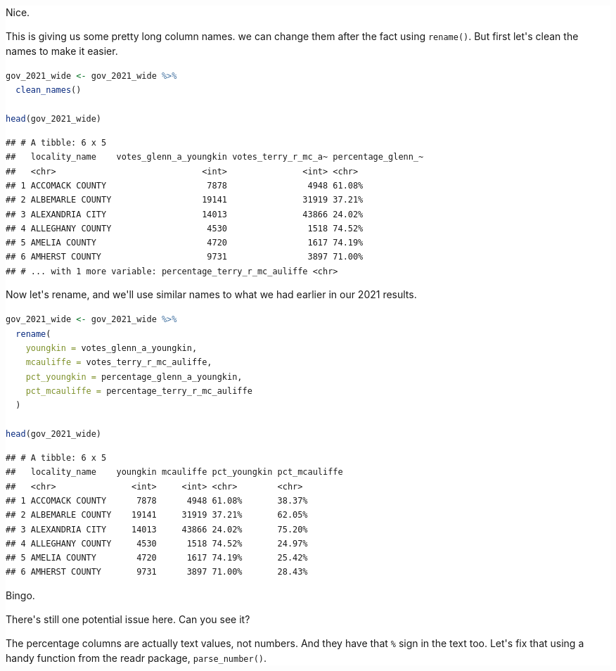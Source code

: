 Nice.

This is giving us some pretty long column names. we can change them after the fact using `rename()`. But first let's clean the names to make it easier.


```r
gov_2021_wide <- gov_2021_wide %>% 
  clean_names()

head(gov_2021_wide)
```

```
## # A tibble: 6 x 5
##   locality_name    votes_glenn_a_youngkin votes_terry_r_mc_a~ percentage_glenn_~
##   <chr>                             <int>               <int> <chr>             
## 1 ACCOMACK COUNTY                    7878                4948 61.08%            
## 2 ALBEMARLE COUNTY                  19141               31919 37.21%            
## 3 ALEXANDRIA CITY                   14013               43866 24.02%            
## 4 ALLEGHANY COUNTY                   4530                1518 74.52%            
## 5 AMELIA COUNTY                      4720                1617 74.19%            
## 6 AMHERST COUNTY                     9731                3897 71.00%            
## # ... with 1 more variable: percentage_terry_r_mc_auliffe <chr>
```

Now let's rename, and we'll use similar names to what we had earlier in our 2021 results.


```r
gov_2021_wide <- gov_2021_wide %>% 
  rename(
    youngkin = votes_glenn_a_youngkin,
    mcauliffe = votes_terry_r_mc_auliffe,
    pct_youngkin = percentage_glenn_a_youngkin,
    pct_mcauliffe = percentage_terry_r_mc_auliffe
  )

head(gov_2021_wide)
```

```
## # A tibble: 6 x 5
##   locality_name    youngkin mcauliffe pct_youngkin pct_mcauliffe
##   <chr>               <int>     <int> <chr>        <chr>        
## 1 ACCOMACK COUNTY      7878      4948 61.08%       38.37%       
## 2 ALBEMARLE COUNTY    19141     31919 37.21%       62.05%       
## 3 ALEXANDRIA CITY     14013     43866 24.02%       75.20%       
## 4 ALLEGHANY COUNTY     4530      1518 74.52%       24.97%       
## 5 AMELIA COUNTY        4720      1617 74.19%       25.42%       
## 6 AMHERST COUNTY       9731      3897 71.00%       28.43%
```

Bingo.

There's still one potential issue here. Can you see it?

The percentage columns are actually text values, not numbers. And they have that `%` sign in the text too. Let's fix that using a handy function from the readr package, `parse_number()`.
